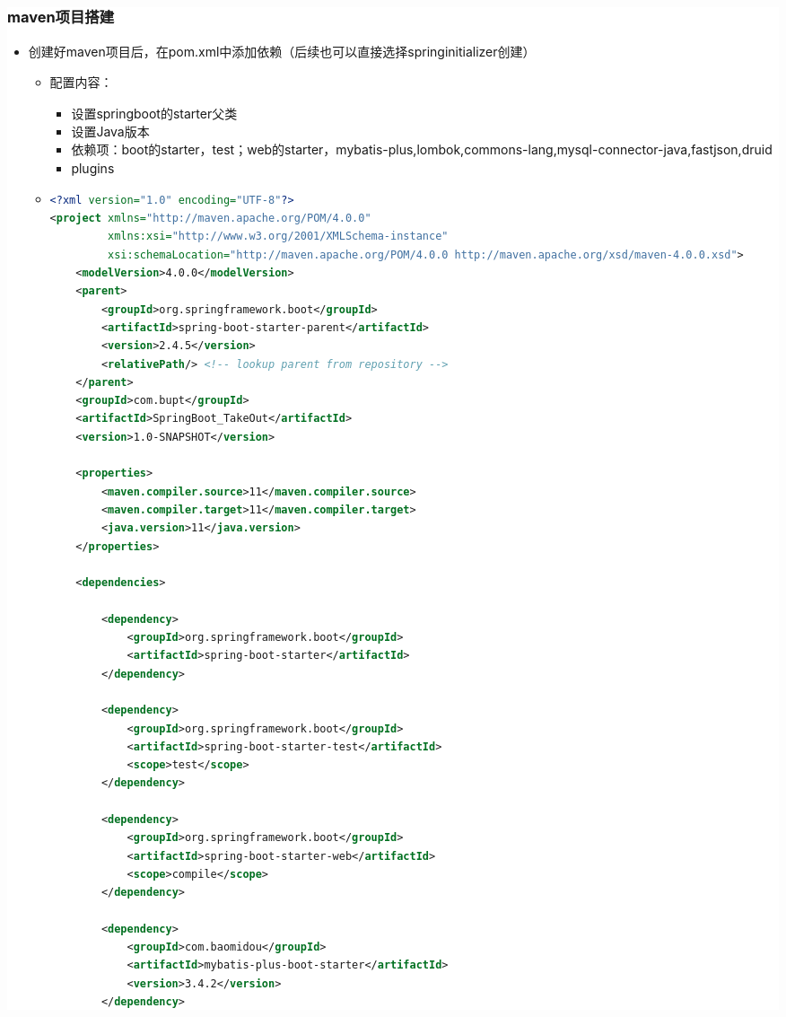   

### maven项目搭建

- 创建好maven项目后，在pom.xml中添加依赖（后续也可以直接选择springinitializer创建）

  - 配置内容：

    - 设置springboot的starter父类
    - 设置Java版本
    - 依赖项：boot的starter，test；web的starter，mybatis-plus,lombok,commons-lang,mysql-connector-java,fastjson,druid
    - plugins

  - ```xml
    <?xml version="1.0" encoding="UTF-8"?>
    <project xmlns="http://maven.apache.org/POM/4.0.0"
             xmlns:xsi="http://www.w3.org/2001/XMLSchema-instance"
             xsi:schemaLocation="http://maven.apache.org/POM/4.0.0 http://maven.apache.org/xsd/maven-4.0.0.xsd">
        <modelVersion>4.0.0</modelVersion>
        <parent>
            <groupId>org.springframework.boot</groupId>
            <artifactId>spring-boot-starter-parent</artifactId>
            <version>2.4.5</version>
            <relativePath/> <!-- lookup parent from repository -->
        </parent>
        <groupId>com.bupt</groupId>
        <artifactId>SpringBoot_TakeOut</artifactId>
        <version>1.0-SNAPSHOT</version>
    
        <properties>
            <maven.compiler.source>11</maven.compiler.source>
            <maven.compiler.target>11</maven.compiler.target>
            <java.version>11</java.version>
        </properties>
    
        <dependencies>
    
            <dependency>
                <groupId>org.springframework.boot</groupId>
                <artifactId>spring-boot-starter</artifactId>
            </dependency>
    
            <dependency>
                <groupId>org.springframework.boot</groupId>
                <artifactId>spring-boot-starter-test</artifactId>
                <scope>test</scope>
            </dependency>
    
            <dependency>
                <groupId>org.springframework.boot</groupId>
                <artifactId>spring-boot-starter-web</artifactId>
                <scope>compile</scope>
            </dependency>
    
            <dependency>
                <groupId>com.baomidou</groupId>
                <artifactId>mybatis-plus-boot-starter</artifactId>
                <version>3.4.2</version>
            </dependency>
    
